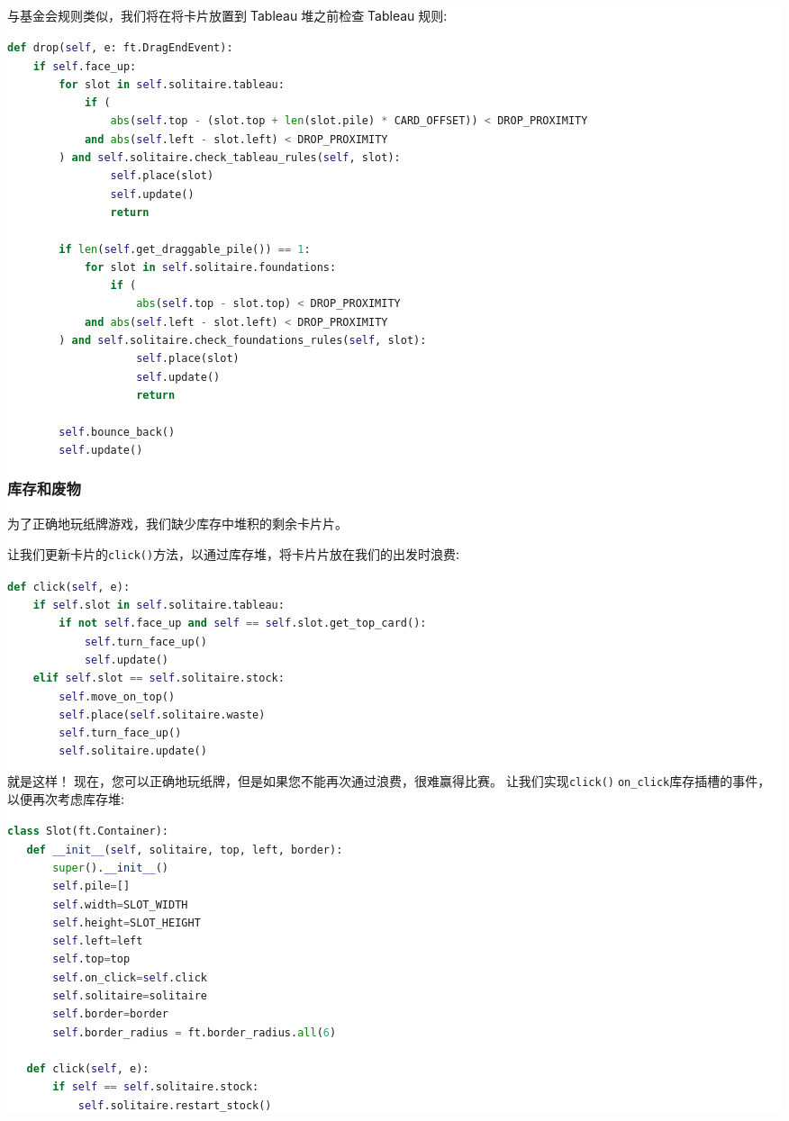 与基金会规则类似，我们将在将卡片放置到 Tableau 堆之前检查 Tableau 规则:

```python
def drop(self, e: ft.DragEndEvent):
    if self.face_up:
        for slot in self.solitaire.tableau:
            if (
                abs(self.top - (slot.top + len(slot.pile) * CARD_OFFSET)) < DROP_PROXIMITY
            and abs(self.left - slot.left) < DROP_PROXIMITY
        ) and self.solitaire.check_tableau_rules(self, slot):
                self.place(slot)
                self.update()
                return

        if len(self.get_draggable_pile()) == 1:
            for slot in self.solitaire.foundations:
                if (
                    abs(self.top - slot.top) < DROP_PROXIMITY
            and abs(self.left - slot.left) < DROP_PROXIMITY
        ) and self.solitaire.check_foundations_rules(self, slot):
                    self.place(slot)
                    self.update()
                    return

        self.bounce_back()
        self.update()
```

### 库存和废物

为了正确地玩纸牌游戏，我们缺少库存中堆积的剩余卡片片。

让我们更新卡片的`click()`方法，以通过库存堆，将卡片片放在我们的出发时浪费:

```python
def click(self, e):
    if self.slot in self.solitaire.tableau:
        if not self.face_up and self == self.slot.get_top_card():
            self.turn_face_up()
            self.update()
    elif self.slot == self.solitaire.stock:
        self.move_on_top()
        self.place(self.solitaire.waste)
        self.turn_face_up()
        self.solitaire.update()
```

就是这样！ 现在，您可以正确地玩纸牌，但是如果您不能再次通过浪费，很难赢得比赛。 让我们实现`click()` `on_click`库存插槽的事件，以便再次考虑库存堆:

```python
class Slot(ft.Container):
   def __init__(self, solitaire, top, left, border):
       super().__init__()
       self.pile=[]
       self.width=SLOT_WIDTH
       self.height=SLOT_HEIGHT
       self.left=left
       self.top=top
       self.on_click=self.click
       self.solitaire=solitaire
       self.border=border
       self.border_radius = ft.border_radius.all(6)

   def click(self, e):
       if self == self.solitaire.stock:
           self.solitaire.restart_stock()
```
